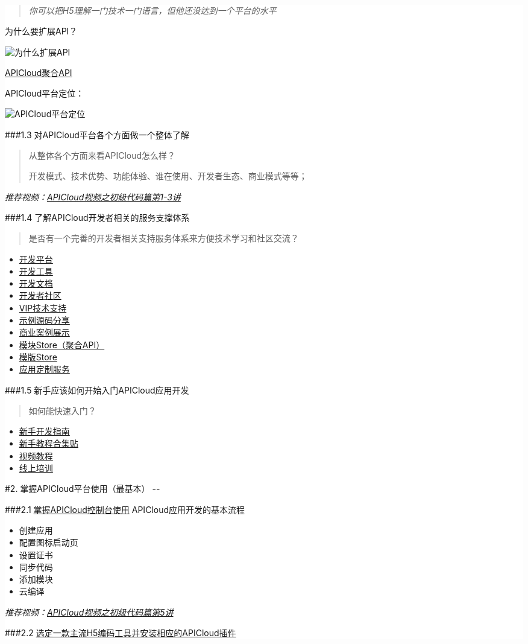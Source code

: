   > *你可以把H5理解一门技术一门语言，但他还没达到一个平台的水平*
  
为什么要扩展API？

  ![为什么扩展API](http://7xy8na.com1.z0.glb.clouddn.com/apicloud/b2700246ed003bbfb7ebacccfc8aa343.png)
  
[APICloud聚合API](http://www.apicloud.com/modulestore)
  
APICloud平台定位：

  ![APICloud平台定位](http://7xy8na.com1.z0.glb.clouddn.com/apicloud/cc896b69656ece773bf80429b59bb2ae.png)
  
###1.3 对APICloud平台各个方面做一个整体了解

> 从整体各个方面来看APICloud怎么样？
> 
> 开发模式、技术优势、功能体验、谁在使用、开发者生态、商业模式等等；

*推荐视频：[APICloud视频之初级代码篇第1-3讲](http://www.apicloud.com/video_list)*

###1.4 了解APICloud开发者相关的服务支撑体系
> 是否有一个完善的开发者相关支持服务体系来方便技术学习和社区交流？

  + [开发平台](http://www.apicloud.com)
  + [开发工具](http://www.apicloud.com/devtools)
  + [开发文档](http://docs.apicloud.com/)
  + [开发者社区](http://community.apicloud.com/bbs/forum.php)
  + [VIP技术支持](http://www.apicloud.com/vipservice/plan)
  + [示例源码分享](http://www.apicloud.com/source_code)
  + [商业案例展示](http://www.apicloud.com/cases)
  + [模块Store（聚合API）](http://www.apicloud.com/modulestore)
  + [模版Store](http://app.apicloud.com/appCustom)
  + [应用定制服务](http://app.apicloud.com/customIntroduce)

###1.5 新手应该如何开始入门APICloud应用开发
> 如何能快速入门？
  + [新手开发指南](http://docs.apicloud.com/APICloud/junior-develop-guide)
  + [新手教程合集贴](http://community.apicloud.com/bbs/forum.php?mod=viewthread&tid=7926&extra=page%3D1)
  + [视频教程](http://www.apicloud.com/video_list)
  + [线上培训](http://www.apicloud.com/vipservice/course)
  
<div id="P2"></div>
#2. 掌握APICloud平台使用（最基本）
--

###2.1 [掌握APICloud控制台使用](https://www.apicloud.com/console)
APICloud应用开发的基本流程
  + 创建应用
  + 配置图标启动页
  + 设置证书
  + 同步代码
  + 添加模块
  + 云编译

*推荐视频：[APICloud视频之初级代码篇第5讲](http://www.apicloud.com/video_list)*

###2.2 [选定一款主流H5编码工具并安装相应的APICloud插件](https://www.apicloud.com/devtools)
